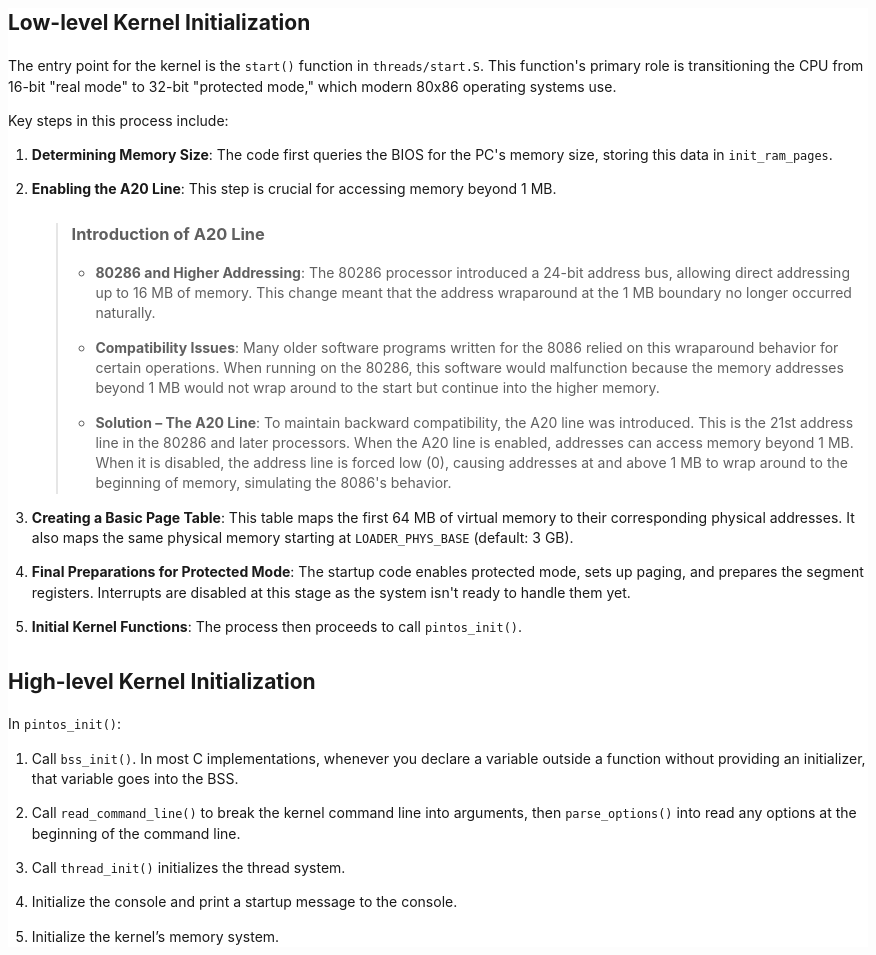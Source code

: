 ## Low-level Kernel Initialization

The entry point for the kernel is the `start()` function in `threads/start.S`. This function's primary role is transitioning the CPU from 16-bit "real mode" to 32-bit "protected mode," which modern 80x86 operating systems use.

Key steps in this process include:

1. **Determining Memory Size**: The code first queries the BIOS for the PC's memory size, storing this data in `init_ram_pages`.

2. **Enabling the A20 Line**: This step is crucial for accessing memory beyond 1 MB.

   > ### Introduction of A20 Line
   >
   > * **80286 and Higher Addressing**: The 80286 processor introduced a 24-bit address bus, allowing direct addressing up to 16 MB of memory. This change meant that the address wraparound at the 1 MB boundary no longer occurred naturally.
   >
   > * **Compatibility Issues**: Many older software programs written for the 8086 relied on this wraparound behavior for certain operations. When running on the 80286, this software would malfunction because the memory addresses beyond 1 MB would not wrap around to the start but continue into the higher memory.
   >
   > * **Solution – The A20 Line**: To maintain backward compatibility, the A20 line was introduced. This is the 21st address line in the 80286 and later processors. When the A20 line is enabled, addresses can access memory beyond 1 MB. When it is disabled, the address line is forced low (0), causing addresses at and above 1 MB to wrap around to the beginning of memory, simulating the 8086's behavior.

3. **Creating a Basic Page Table**: This table maps the first 64 MB of virtual memory to their corresponding physical addresses. It also maps the same physical memory starting at `LOADER_PHYS_BASE` (default: 3 GB).

4. **Final Preparations for Protected Mode**: The startup code enables protected mode, sets up paging, and prepares the segment registers. Interrupts are disabled at this stage as the system isn't ready to handle them yet.

5. **Initial Kernel Functions**: The process then proceeds to call `pintos_init()`.

## High-level Kernel Initialization

In `pintos_init()`:

1. Call `bss_init()`. In most C implementations, whenever you declare a variable outside a function without providing an initializer, that variable goes into the BSS.

2. Call `read_command_line()` to break the kernel command line into arguments, then `parse_options()` into read any options at the beginning of the command line.

3. Call `thread_init()` initializes the thread system.

4. Initialize the console and print a startup message to the console.

5. Initialize the kernel’s memory system.
